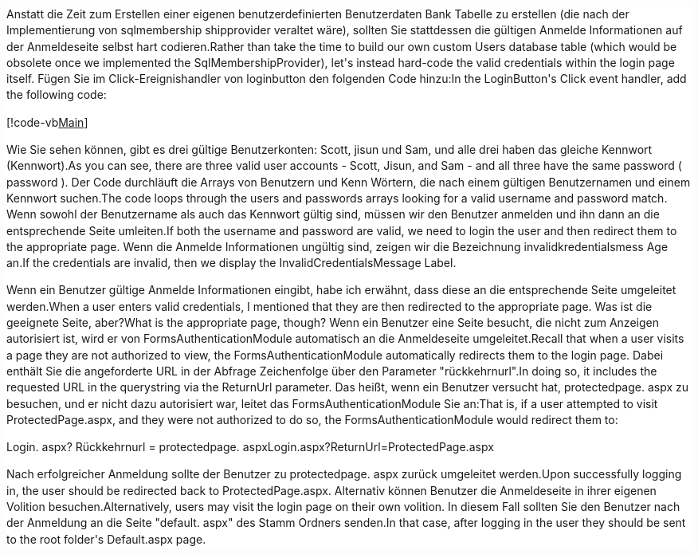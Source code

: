 <span data-ttu-id="c9eb0-287">Anstatt die Zeit zum Erstellen einer eigenen benutzerdefinierten Benutzerdaten Bank Tabelle zu erstellen (die nach der Implementierung von sqlmembership shipprovider veraltet wäre), sollten Sie stattdessen die gültigen Anmelde Informationen auf der Anmeldeseite selbst hart codieren.</span><span class="sxs-lookup"><span data-stu-id="c9eb0-287">Rather than take the time to build our own custom Users database table (which would be obsolete once we implemented the SqlMembershipProvider), let's instead hard-code the valid credentials within the login page itself.</span></span> <span data-ttu-id="c9eb0-288">Fügen Sie im Click-Ereignishandler von loginbutton den folgenden Code hinzu:</span><span class="sxs-lookup"><span data-stu-id="c9eb0-288">In the LoginButton's Click event handler, add the following code:</span></span>

[!code-vb[Main](an-overview-of-forms-authentication-vb/samples/sample5.vb)]

<span data-ttu-id="c9eb0-289">Wie Sie sehen können, gibt es drei gültige Benutzerkonten: Scott, jisun und Sam, und alle drei haben das gleiche Kennwort (Kennwort).</span><span class="sxs-lookup"><span data-stu-id="c9eb0-289">As you can see, there are three valid user accounts - Scott, Jisun, and Sam - and all three have the same password ( password ).</span></span> <span data-ttu-id="c9eb0-290">Der Code durchläuft die Arrays von Benutzern und Kenn Wörtern, die nach einem gültigen Benutzernamen und einem Kennwort suchen.</span><span class="sxs-lookup"><span data-stu-id="c9eb0-290">The code loops through the users and passwords arrays looking for a valid username and password match.</span></span> <span data-ttu-id="c9eb0-291">Wenn sowohl der Benutzername als auch das Kennwort gültig sind, müssen wir den Benutzer anmelden und ihn dann an die entsprechende Seite umleiten.</span><span class="sxs-lookup"><span data-stu-id="c9eb0-291">If both the username and password are valid, we need to login the user and then redirect them to the appropriate page.</span></span> <span data-ttu-id="c9eb0-292">Wenn die Anmelde Informationen ungültig sind, zeigen wir die Bezeichnung invalidkredentialsmess Age an.</span><span class="sxs-lookup"><span data-stu-id="c9eb0-292">If the credentials are invalid, then we display the InvalidCredentialsMessage Label.</span></span>

<span data-ttu-id="c9eb0-293">Wenn ein Benutzer gültige Anmelde Informationen eingibt, habe ich erwähnt, dass diese an die entsprechende Seite umgeleitet werden.</span><span class="sxs-lookup"><span data-stu-id="c9eb0-293">When a user enters valid credentials, I mentioned that they are then redirected to the appropriate page.</span></span> <span data-ttu-id="c9eb0-294">Was ist die geeignete Seite, aber?</span><span class="sxs-lookup"><span data-stu-id="c9eb0-294">What is the appropriate page, though?</span></span> <span data-ttu-id="c9eb0-295">Wenn ein Benutzer eine Seite besucht, die nicht zum Anzeigen autorisiert ist, wird er von FormsAuthenticationModule automatisch an die Anmeldeseite umgeleitet.</span><span class="sxs-lookup"><span data-stu-id="c9eb0-295">Recall that when a user visits a page they are not authorized to view, the FormsAuthenticationModule automatically redirects them to the login page.</span></span> <span data-ttu-id="c9eb0-296">Dabei enthält Sie die angeforderte URL in der Abfrage Zeichenfolge über den Parameter "rückkehrnurl".</span><span class="sxs-lookup"><span data-stu-id="c9eb0-296">In doing so, it includes the requested URL in the querystring via the ReturnUrl parameter.</span></span> <span data-ttu-id="c9eb0-297">Das heißt, wenn ein Benutzer versucht hat, protectedpage. aspx zu besuchen, und er nicht dazu autorisiert war, leitet das FormsAuthenticationModule Sie an:</span><span class="sxs-lookup"><span data-stu-id="c9eb0-297">That is, if a user attempted to visit ProtectedPage.aspx, and they were not authorized to do so, the FormsAuthenticationModule would redirect them to:</span></span>

<span data-ttu-id="c9eb0-298">Login. aspx? Rückkehrnurl = protectedpage. aspx</span><span class="sxs-lookup"><span data-stu-id="c9eb0-298">Login.aspx?ReturnUrl=ProtectedPage.aspx</span></span>

<span data-ttu-id="c9eb0-299">Nach erfolgreicher Anmeldung sollte der Benutzer zu protectedpage. aspx zurück umgeleitet werden.</span><span class="sxs-lookup"><span data-stu-id="c9eb0-299">Upon successfully logging in, the user should be redirected back to ProtectedPage.aspx.</span></span> <span data-ttu-id="c9eb0-300">Alternativ können Benutzer die Anmeldeseite in ihrer eigenen Volition besuchen.</span><span class="sxs-lookup"><span data-stu-id="c9eb0-300">Alternatively, users may visit the login page on their own volition.</span></span> <span data-ttu-id="c9eb0-301">In diesem Fall sollten Sie den Benutzer nach der Anmeldung an die Seite "default. aspx" des Stamm Ordners senden.</span><span class="sxs-lookup"><span data-stu-id="c9eb0-301">In that case, after logging in the user they should be sent to the root folder's Default.aspx page.</span></span>
